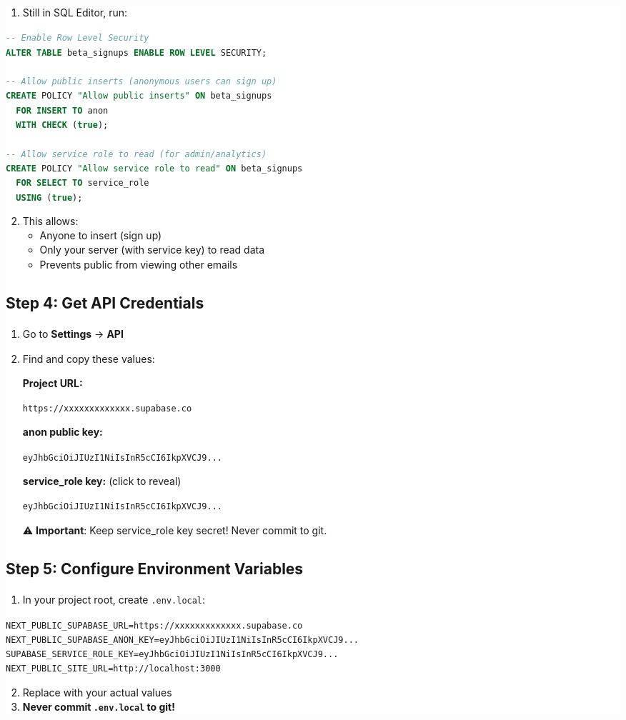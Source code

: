 1. Still in SQL Editor, run:

```sql
-- Enable Row Level Security
ALTER TABLE beta_signups ENABLE ROW LEVEL SECURITY;

-- Allow public inserts (anonymous users can sign up)
CREATE POLICY "Allow public inserts" ON beta_signups
  FOR INSERT TO anon
  WITH CHECK (true);

-- Allow service role to read (for admin/analytics)
CREATE POLICY "Allow service role to read" ON beta_signups
  FOR SELECT TO service_role
  USING (true);
```

2. This allows:
   - Anyone to insert (sign up)
   - Only your server (with service key) to read data
   - Prevents public from viewing other emails

## Step 4: Get API Credentials

1. Go to **Settings** → **API**
2. Find and copy these values:

   **Project URL:**
   ```
   https://xxxxxxxxxxxxx.supabase.co
   ```

   **anon public key:**
   ```
   eyJhbGciOiJIUzI1NiIsInR5cCI6IkpXVCJ9...
   ```

   **service_role key:** (click to reveal)
   ```
   eyJhbGciOiJIUzI1NiIsInR5cCI6IkpXVCJ9...
   ```

   ⚠️ **Important**: Keep service_role key secret! Never commit to git.

## Step 5: Configure Environment Variables

1. In your project root, create `.env.local`:

```env
NEXT_PUBLIC_SUPABASE_URL=https://xxxxxxxxxxxxx.supabase.co
NEXT_PUBLIC_SUPABASE_ANON_KEY=eyJhbGciOiJIUzI1NiIsInR5cCI6IkpXVCJ9...
SUPABASE_SERVICE_ROLE_KEY=eyJhbGciOiJIUzI1NiIsInR5cCI6IkpXVCJ9...
NEXT_PUBLIC_SITE_URL=http://localhost:3000
```

2. Replace with your actual values
3. **Never commit `.env.local` to git!**

